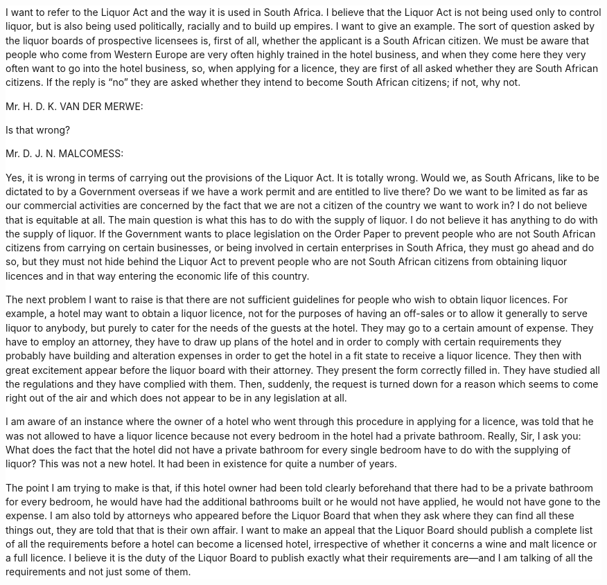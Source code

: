 <p>I want to refer to the Liquor Act and the way it is used in South Africa. I believe that the Liquor Act is not being used only to control liquor, but is also being used politically, racially and to build up empires. I <span class="col_7621-7622" refersTo="page_0543"/>want to give an example. The sort of question asked by the liquor boards of prospective licensees is, first of all, whether the applicant is a South African citizen. We must be aware that people who come from Western Europe are very often highly trained in the hotel business, and when they come here they very often want to go into the hotel business, so, when applying for a licence, they are first of all asked whether they are South African citizens. If the reply is &#x201C;no&#x201D; they are asked whether they intend to become South African citizens; if not, why not.</p>

</speech>

<speech by="#van_der_merwe">

<from>Mr. <person refersTo="hansard_za">H. D. K. VAN DER MERWE</person>:</from>

<p>Is that wrong?</p>

</speech>

<speech by="#malcomess">

<from>Mr. <person refersTo="hansard_za">D. J. N. MALCOMESS</person>:</from>

<p>Yes, it is wrong in terms of carrying out the provisions of the Liquor Act. It is totally wrong. Would we, as South Africans, like to be dictated to by a Government overseas if we have a work permit and are entitled to live there? Do we want to be limited as far as our commercial activities are concerned by the fact that we are not a citizen of the country we want to work in? I do not believe that is equitable at all. The main question is what this has to do with the supply of liquor. I do not believe it has anything to do with the supply of liquor. If the Government wants to place legislation on the Order Paper to prevent people who are not South African citizens from carrying on certain businesses, or being involved in certain enterprises in South Africa, they must go ahead and do so, but they must not hide behind the Liquor Act to prevent people who are not South African citizens from obtaining liquor licences and in that way entering the economic life of this country.</p>

<p>The next problem I want to raise is that there are not sufficient guidelines for people who wish to obtain liquor licences. For example, a hotel may want to obtain a liquor licence, not for the purposes of having an off-sales or to allow it generally to serve liquor to anybody, but purely to cater for the needs of the guests at the hotel. They may go to a certain amount of expense. They have to employ an attorney, they have to draw up plans of the hotel and in order to comply with certain requirements they probably have building and alteration expenses in order to get the hotel in a fit state to receive a liquor licence. They then with great excitement appear before the liquor board with their attorney. They present the form correctly filled in. They have studied all the regulations and they have complied with them. Then, suddenly, the request is turned down for a reason which seems to come right out of the air and which does not appear to be in any legislation at all.</p>

<p>I am aware of an instance where the owner of a hotel who went through this procedure in applying for a licence, was told that he was not allowed to have a liquor licence because not every bedroom in the hotel had a private bathroom. Really, Sir, I ask you: What does the fact that the hotel did not have a private bathroom for every single bedroom have to do with the supplying of liquor? This was not a new hotel. It had been in existence for quite a number of years.</p>

<p>The point I am trying to make is that, if this hotel owner had been told clearly beforehand that there had to be a private bathroom for every bedroom, he would have had the additional bathrooms built or he would not have applied, he would not have gone to the expense. I am also told by attorneys who appeared before the Liquor Board that when they ask where they can find all these things out, they are told that that is their own affair. I want to make an appeal that the Liquor Board should publish a complete list of all the requirements before a hotel can become a licensed hotel, irrespective of whether it concerns a wine and malt licence or a full licence. I believe it is the duty of the Liquor Board to publish exactly what their requirements are&#x2014;and I am talking of all the requirements and not just some of them.</p>
